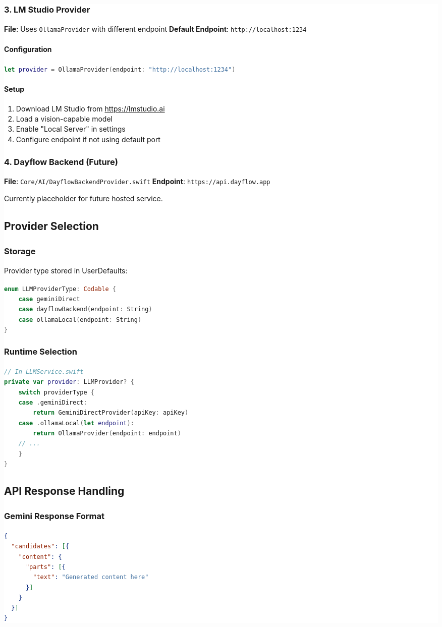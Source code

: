 ### 3. LM Studio Provider
**File**: Uses `OllamaProvider` with different endpoint
**Default Endpoint**: `http://localhost:1234`

#### Configuration
```swift
let provider = OllamaProvider(endpoint: "http://localhost:1234")
```

#### Setup
1. Download LM Studio from https://lmstudio.ai
2. Load a vision-capable model
3. Enable "Local Server" in settings
4. Configure endpoint if not using default port

### 4. Dayflow Backend (Future)
**File**: `Core/AI/DayflowBackendProvider.swift`
**Endpoint**: `https://api.dayflow.app`

Currently placeholder for future hosted service.

## Provider Selection

### Storage
Provider type stored in UserDefaults:
```swift
enum LLMProviderType: Codable {
    case geminiDirect
    case dayflowBackend(endpoint: String)
    case ollamaLocal(endpoint: String)
}
```

### Runtime Selection
```swift
// In LLMService.swift
private var provider: LLMProvider? {
    switch providerType {
    case .geminiDirect:
        return GeminiDirectProvider(apiKey: apiKey)
    case .ollamaLocal(let endpoint):
        return OllamaProvider(endpoint: endpoint)
    // ...
    }
}
```

## API Response Handling

### Gemini Response Format
```json
{
  "candidates": [{
    "content": {
      "parts": [{
        "text": "Generated content here"
      }]
    }
  }]
}
```
